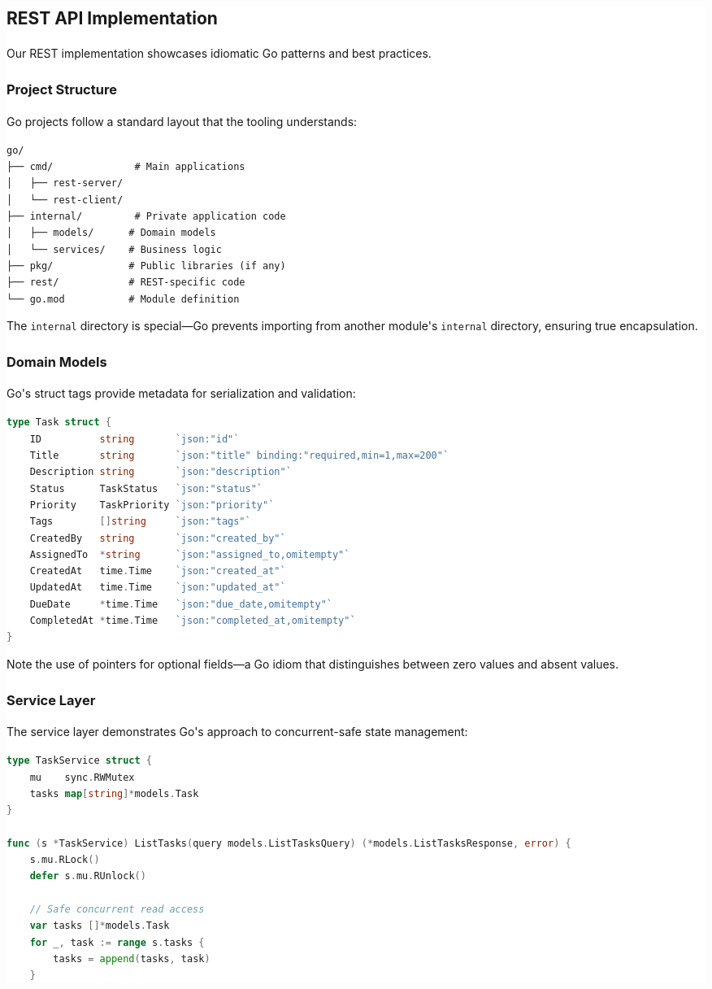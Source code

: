 ## REST API Implementation

Our REST implementation showcases idiomatic Go patterns and best practices.

### Project Structure

Go projects follow a standard layout that the tooling understands:

```
go/
├── cmd/              # Main applications
│   ├── rest-server/
│   └── rest-client/
├── internal/         # Private application code
│   ├── models/      # Domain models
│   └── services/    # Business logic
├── pkg/             # Public libraries (if any)
├── rest/            # REST-specific code
└── go.mod           # Module definition
```

The `internal` directory is special—Go prevents importing from another module's `internal` directory, ensuring true encapsulation.

### Domain Models

Go's struct tags provide metadata for serialization and validation:

```go
type Task struct {
    ID          string       `json:"id"`
    Title       string       `json:"title" binding:"required,min=1,max=200"`
    Description string       `json:"description"`
    Status      TaskStatus   `json:"status"`
    Priority    TaskPriority `json:"priority"`
    Tags        []string     `json:"tags"`
    CreatedBy   string       `json:"created_by"`
    AssignedTo  *string      `json:"assigned_to,omitempty"`
    CreatedAt   time.Time    `json:"created_at"`
    UpdatedAt   time.Time    `json:"updated_at"`
    DueDate     *time.Time   `json:"due_date,omitempty"`
    CompletedAt *time.Time   `json:"completed_at,omitempty"`
}
```

Note the use of pointers for optional fields—a Go idiom that distinguishes between zero values and absent values.

### Service Layer

The service layer demonstrates Go's approach to concurrent-safe state management:

```go
type TaskService struct {
    mu    sync.RWMutex
    tasks map[string]*models.Task
}

func (s *TaskService) ListTasks(query models.ListTasksQuery) (*models.ListTasksResponse, error) {
    s.mu.RLock()
    defer s.mu.RUnlock()
    
    // Safe concurrent read access
    var tasks []*models.Task
    for _, task := range s.tasks {
        tasks = append(tasks, task)
    }
```